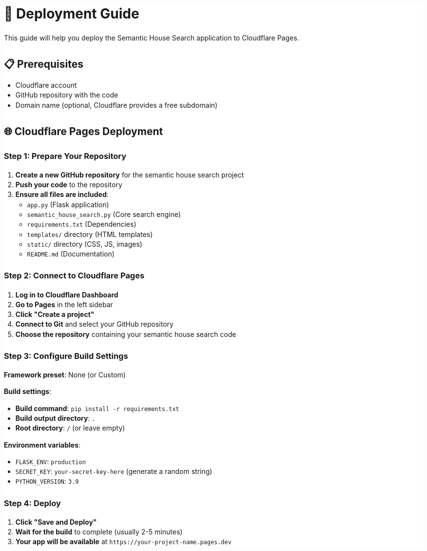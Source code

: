 # 🚀 Deployment Guide

This guide will help you deploy the Semantic House Search application to Cloudflare Pages.

## 📋 Prerequisites

- Cloudflare account
- GitHub repository with the code
- Domain name (optional, Cloudflare provides a free subdomain)

## 🌐 Cloudflare Pages Deployment

### Step 1: Prepare Your Repository

1. **Create a new GitHub repository** for the semantic house search project
2. **Push your code** to the repository
3. **Ensure all files are included**:
   - `app.py` (Flask application)
   - `semantic_house_search.py` (Core search engine)
   - `requirements.txt` (Dependencies)
   - `templates/` directory (HTML templates)
   - `static/` directory (CSS, JS, images)
   - `README.md` (Documentation)

### Step 2: Connect to Cloudflare Pages

1. **Log in to Cloudflare Dashboard**
2. **Go to Pages** in the left sidebar
3. **Click "Create a project"**
4. **Connect to Git** and select your GitHub repository
5. **Choose the repository** containing your semantic house search code

### Step 3: Configure Build Settings

**Framework preset**: None (or Custom)

**Build settings**:
- **Build command**: `pip install -r requirements.txt`
- **Build output directory**: `.`
- **Root directory**: `/` (or leave empty)

**Environment variables**:
- `FLASK_ENV`: `production`
- `SECRET_KEY`: `your-secret-key-here` (generate a random string)
- `PYTHON_VERSION`: `3.9`

### Step 4: Deploy

1. **Click "Save and Deploy"**
2. **Wait for the build** to complete (usually 2-5 minutes)
3. **Your app will be available** at `https://your-project-name.pages.dev`
